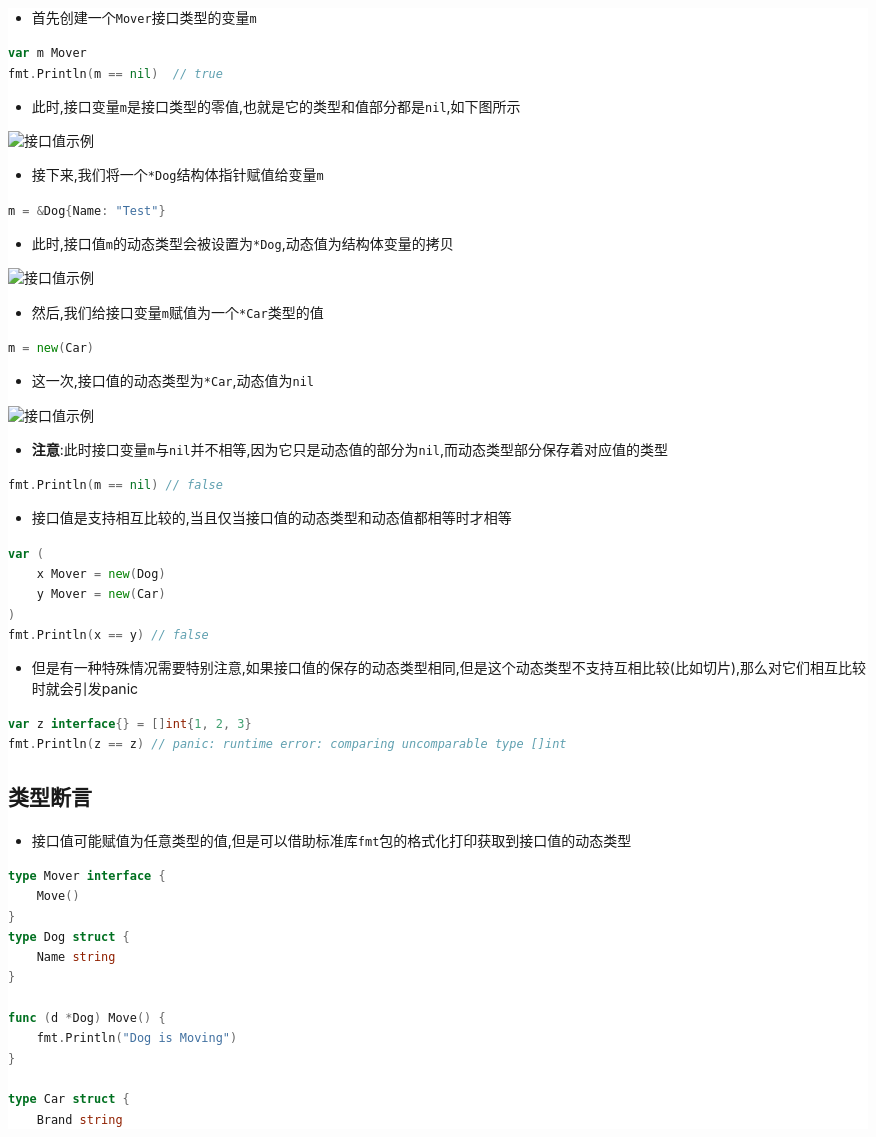 - 首先创建一个`Mover`接口类型的变量`m`

```go
var m Mover
fmt.Println(m == nil)  // true
```

- 此时,接口变量`m`是接口类型的零值,也就是它的类型和值部分都是`nil`,如下图所示

![接口值示例](https://raw.githubusercontent.com/LuShan123888/Files/main/Pictures/interface02.png)

- 接下来,我们将一个`*Dog`结构体指针赋值给变量`m`

```go
m = &Dog{Name: "Test"}
```

- 此时,接口值`m`的动态类型会被设置为`*Dog`,动态值为结构体变量的拷贝

![接口值示例](https://raw.githubusercontent.com/LuShan123888/Files/main/Pictures/interface03.png)

- 然后,我们给接口变量`m`赋值为一个`*Car`类型的值

```go
m = new(Car)
```

- 这一次,接口值的动态类型为`*Car`,动态值为`nil`

![接口值示例](https://www.liwenzhou.com/images/Go/interface/interface04.png)

- **注意**:此时接口变量`m`与`nil`并不相等,因为它只是动态值的部分为`nil`,而动态类型部分保存着对应值的类型

```go
fmt.Println(m == nil) // false
```

- 接口值是支持相互比较的,当且仅当接口值的动态类型和动态值都相等时才相等

```go
var (
	x Mover = new(Dog)
	y Mover = new(Car)
)
fmt.Println(x == y) // false
```

- 但是有一种特殊情况需要特别注意,如果接口值的保存的动态类型相同,但是这个动态类型不支持互相比较(比如切片),那么对它们相互比较时就会引发panic

```go
var z interface{} = []int{1, 2, 3}
fmt.Println(z == z) // panic: runtime error: comparing uncomparable type []int
```

## 类型断言

- 接口值可能赋值为任意类型的值,但是可以借助标准库`fmt`包的格式化打印获取到接口值的动态类型

```go
type Mover interface {
    Move()
}
type Dog struct {
    Name string
}

func (d *Dog) Move() {
    fmt.Println("Dog is Moving")
}

type Car struct {
    Brand string
```